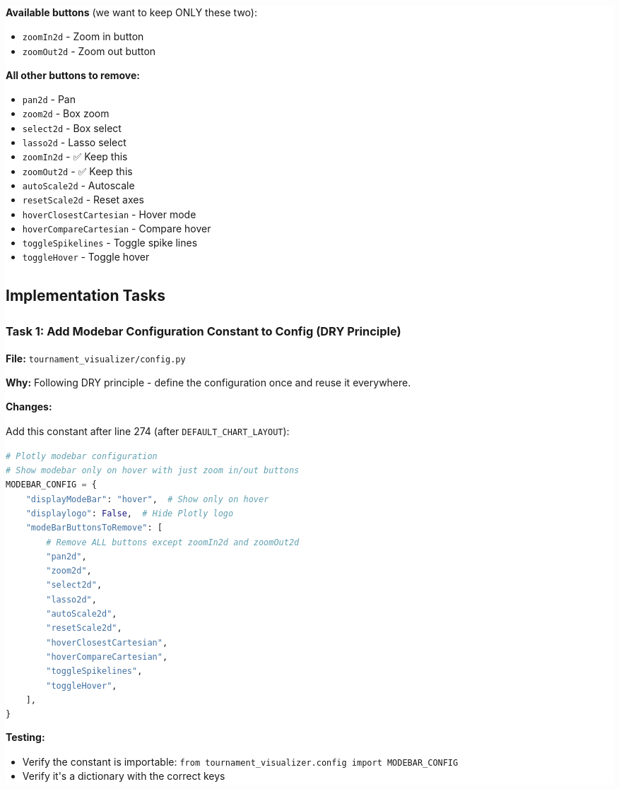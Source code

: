 **Available buttons** (we want to keep ONLY these two):
- `zoomIn2d` - Zoom in button
- `zoomOut2d` - Zoom out button

**All other buttons to remove:**
- `pan2d` - Pan
- `zoom2d` - Box zoom
- `select2d` - Box select
- `lasso2d` - Lasso select
- `zoomIn2d` - ✅ Keep this
- `zoomOut2d` - ✅ Keep this
- `autoScale2d` - Autoscale
- `resetScale2d` - Reset axes
- `hoverClosestCartesian` - Hover mode
- `hoverCompareCartesian` - Compare hover
- `toggleSpikelines` - Toggle spike lines
- `toggleHover` - Toggle hover

## Implementation Tasks

### Task 1: Add Modebar Configuration Constant to Config (DRY Principle)

**File:** `tournament_visualizer/config.py`

**Why:** Following DRY principle - define the configuration once and reuse it everywhere.

**Changes:**

Add this constant after line 274 (after `DEFAULT_CHART_LAYOUT`):

```python
# Plotly modebar configuration
# Show modebar only on hover with just zoom in/out buttons
MODEBAR_CONFIG = {
    "displayModeBar": "hover",  # Show only on hover
    "displaylogo": False,  # Hide Plotly logo
    "modeBarButtonsToRemove": [
        # Remove ALL buttons except zoomIn2d and zoomOut2d
        "pan2d",
        "zoom2d",
        "select2d",
        "lasso2d",
        "autoScale2d",
        "resetScale2d",
        "hoverClosestCartesian",
        "hoverCompareCartesian",
        "toggleSpikelines",
        "toggleHover",
    ],
}
```

**Testing:**
- Verify the constant is importable: `from tournament_visualizer.config import MODEBAR_CONFIG`
- Verify it's a dictionary with the correct keys
